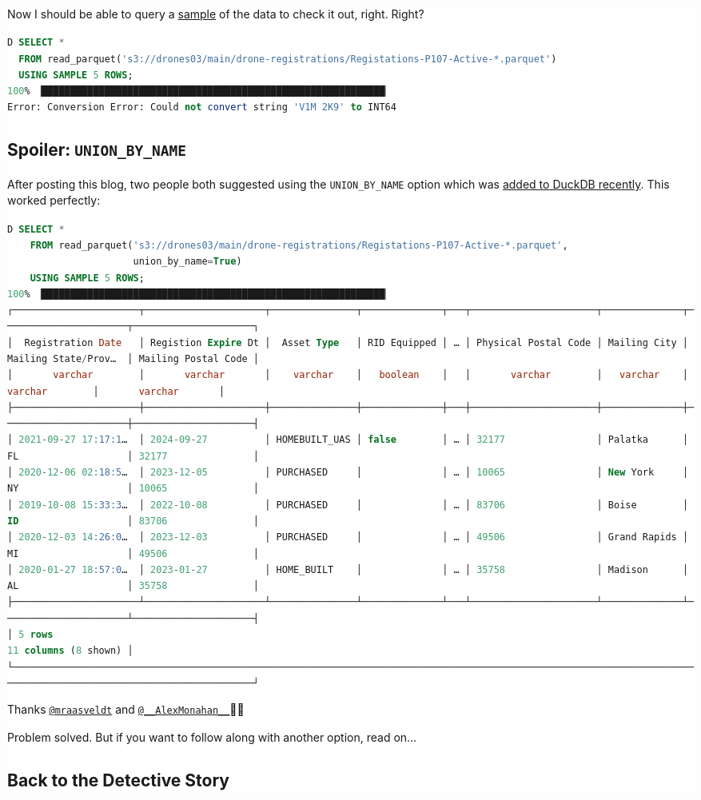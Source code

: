 Now I should be able to query a [sample](https://duckdb.org/docs/sql/query_syntax/sample) of the data to check it out, right. Right? 

```sql
D SELECT * 
  FROM read_parquet('s3://drones03/main/drone-registrations/Registations-P107-Active-*.parquet') 
  USING SAMPLE 5 ROWS;
100% ▕████████████████████████████████████████████████████████████▏ 
Error: Conversion Error: Could not convert string 'V1M 2K9' to INT64
```

## Spoiler: `UNION_BY_NAME`

After posting this blog, two people both suggested using the `UNION_BY_NAME` option which was [added to DuckDB recently](https://github.com/duckdb/duckdb/pull/5716). This worked perfectly: 

```sql
D SELECT *
    FROM read_parquet('s3://drones03/main/drone-registrations/Registations-P107-Active-*.parquet',
                      union_by_name=True)
    USING SAMPLE 5 ROWS;
100% ▕████████████████████████████████████████████████████████████▏
┌──────────────────────┬─────────────────────┬───────────────┬──────────────┬───┬──────────────────────┬──────────────┬──────────────────────┬─────────────────────┐
│  Registration Date   │ Registion Expire Dt │  Asset Type   │ RID Equipped │ … │ Physical Postal Code │ Mailing City │ Mailing State/Prov…  │ Mailing Postal Code │
│       varchar        │       varchar       │    varchar    │   boolean    │   │       varchar        │   varchar    │       varchar        │       varchar       │
├──────────────────────┼─────────────────────┼───────────────┼──────────────┼───┼──────────────────────┼──────────────┼──────────────────────┼─────────────────────┤
│ 2021-09-27 17:17:1…  │ 2024-09-27          │ HOMEBUILT_UAS │ false        │ … │ 32177                │ Palatka      │ FL                   │ 32177               │
│ 2020-12-06 02:18:5…  │ 2023-12-05          │ PURCHASED     │              │ … │ 10065                │ New York     │ NY                   │ 10065               │
│ 2019-10-08 15:33:3…  │ 2022-10-08          │ PURCHASED     │              │ … │ 83706                │ Boise        │ ID                   │ 83706               │
│ 2020-12-03 14:26:0…  │ 2023-12-03          │ PURCHASED     │              │ … │ 49506                │ Grand Rapids │ MI                   │ 49506               │
│ 2020-01-27 18:57:0…  │ 2023-01-27          │ HOME_BUILT    │              │ … │ 35758                │ Madison      │ AL                   │ 35758               │
├──────────────────────┴─────────────────────┴───────────────┴──────────────┴───┴──────────────────────┴──────────────┴──────────────────────┴─────────────────────┤
│ 5 rows                                                                                                                                      11 columns (8 shown) │
└──────────────────────────────────────────────────────────────────────────────────────────────────────────────────────────────────────────────────────────────────┘
```

Thanks [`@mraasveldt`](https://twitter.com/mraasveldt) and [`@__AlexMonahan__`](https://twitter.com/__AlexMonahan__)👍🏻

Problem solved. But if you want to follow along with another option, read on… 

## Back to the Detective Story
